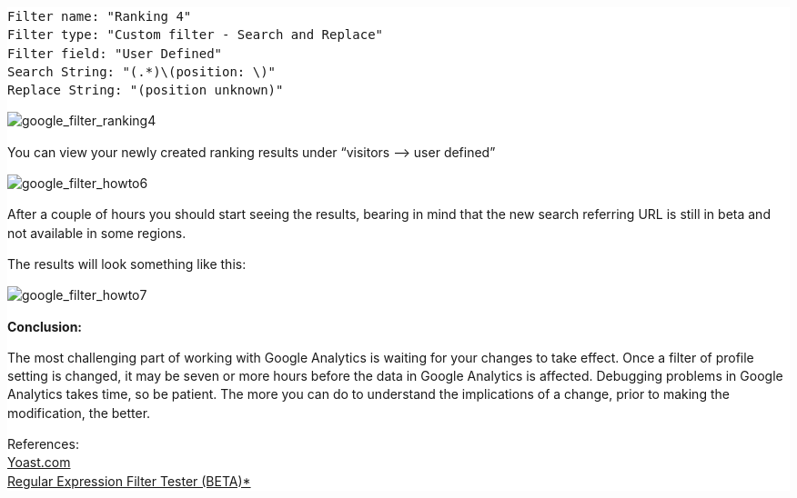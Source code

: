 
<pre>
Filter name: "Ranking 4"
Filter type: "Custom filter - Search and Replace"
Filter field: "User Defined"
Search String: "(.*)\(position: \)"
Replace String: "(position unknown)"
</pre>


<p>
  <img loading="lazy" src="http://www.how2centos.com/wp-content/uploads/2009/09/google_filter_ranking4-298x300.png" alt="google_filter_ranking4" title="google_filter_ranking4" width="298" height="300" class="aligncenter size-medium wp-image-372" srcset="https://www.how2centos.com/wp-content/uploads/2009/09/google_filter_ranking4-298x300.png 298w, https://www.how2centos.com/wp-content/uploads/2009/09/google_filter_ranking4-150x150.png 150w, https://www.how2centos.com/wp-content/uploads/2009/09/google_filter_ranking4.png 453w" sizes="(max-width: 298px) 100vw, 298px" />
</p>


<p>
  You can view your newly created ranking results under &#8220;visitors &#8211;> user defined&#8221;
</p>


<p>
  <img loading="lazy" src="http://www.how2centos.com/wp-content/uploads/2009/09/google_filter_howto6-255x300.png" alt="google_filter_howto6" title="google_filter_howto6" width="255" height="300" class="aligncenter size-medium wp-image-369" srcset="https://www.how2centos.com/wp-content/uploads/2009/09/google_filter_howto6-255x300.png 255w, https://www.how2centos.com/wp-content/uploads/2009/09/google_filter_howto6.png 502w" sizes="(max-width: 255px) 100vw, 255px" />
</p>


<p>
  After a couple of hours you should start seeing the results, bearing in mind that the new search referring URL is still in beta and not available in some regions.
</p>


<p>
  The results will look something like this:
</p>


<p>
  <img loading="lazy" src="http://www.how2centos.com/wp-content/uploads/2009/09/google_filter_howto7.png" alt="google_filter_howto7" title="google_filter_howto7" width="542" height="109" class="aligncenter size-full wp-image-393" srcset="https://www.how2centos.com/wp-content/uploads/2009/09/google_filter_howto7.png 542w, https://www.how2centos.com/wp-content/uploads/2009/09/google_filter_howto7-300x60.png 300w" sizes="(max-width: 542px) 100vw, 542px" />
</p>


<p>
  <strong>Conclusion:</strong>
</p>


<p>
  The most challenging part of working with Google Analytics is waiting for your changes to take effect. Once a filter of profile setting is changed, it may be seven or more hours before the data in Google Analytics is affected. Debugging problems in Google Analytics takes time, so be patient. The more you can do to understand the implications of a change, prior to making the modification, the better.
</p>


<p>
  References:<br />
  <a href="http://yoast.com/track-seo-rankings-and-sitelinks-with-google-analytics-ii/#utm_source=rss&#038;utm_medium=rss&#038;utm_campaign=track-seo-rankings-and-sitelinks-with-google-analytics-ii">Yoast.com</a><br />
  <a href="http://www.analyticsexperts.com/resources/google-analytics-regex-filter-tester/">Regular Expression Filter Tester (BETA)*</a>
</p>